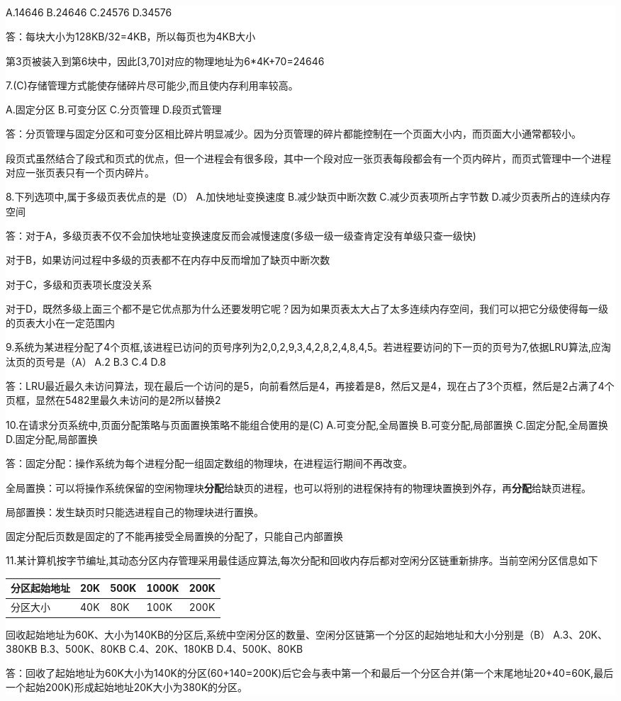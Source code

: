 A.14646	B.24646	C.24576	D.34576

答：每块大小为128KB/32=4KB，所以每页也为4KB大小

第3页被装入到第6块中，因此[3,70]对应的物理地址为6\*4K+70=24646

7.(C)存储管理方式能使存储碎片尽可能少,而且使内存利用率较高。

A.固定分区	B.可变分区	C.分页管理	D.段页式管理

答：分页管理与固定分区和可变分区相比碎片明显减少。因为分页管理的碎片都能控制在一个页面大小内，而页面大小通常都较小。

段页式虽然结合了段式和页式的优点，但一个进程会有很多段，其中一个段对应一张页表每段都会有一个页内碎片，而页式管理中一个进程对应一张页表只有一个页内碎片。

8.下列选项中,属于多级页表优点的是（D）
A.加快地址变换速度
B.减少缺页中断次数
C.减少页表项所占字节数
D.减少页表所占的连续内存空间

答：对于A，多级页表不仅不会加快地址变换速度反而会减慢速度(多级一级一级查肯定没有单级只查一级快)

对于B，如果访问过程中多级的页表都不在内存中反而增加了缺页中断次数

对于C，多级和页表项长度没关系

对于D，既然多级上面三个都不是它优点那为什么还要发明它呢？因为如果页表太大占了太多连续内存空间，我们可以把它分级使得每一级的页表大小在一定范围内

9.系统为某进程分配了4个页框,该进程已访问的页号序列为2,0,2,9,3,4,2,8,2,4,8,4,5。若进程要访问的下一页的页号为7,依据LRU算法,应淘汰页的页号是（A）
A.2	B.3	C.4	D.8

答：LRU最近最久未访问算法，现在最后一个访问的是5，向前看然后是4，再接着是8，然后又是4，现在占了3个页框，然后是2占满了4个页框，显然在5482里最久未访问的是2所以替换2

10.在请求分页系统中,页面分配策略与页面置换策略不能组合使用的是(C)
A.可变分配,全局置换
B.可变分配,局部置换
C.固定分配,全局置换
D.固定分配,局部置换

答：固定分配：操作系统为每个进程分配一组固定数组的物理块，在进程运行期间不再改变。

全局置换：可以将操作系统保留的空闲物理块**分配**给缺页的进程，也可以将别的进程保持有的物理块置换到外存，再**分配**给缺页进程。

局部置换：发生缺页时只能选进程自己的物理块进行置换。

固定分配后页数是固定的了不能再接受全局置换的分配了，只能自己内部置换

11.某计算机按字节编址,其动态分区内存管理采用最佳适应算法,每次分配和回收内存后都对空闲分区链重新排序。当前空闲分区信息如下

| 分区起始地址 | 20K  | 500K | 1000K | 200K |
| ------------ | ---- | ---- | ----- | ---- |
| 分区大小     | 40K  | 80K  | 100K  | 200K |

回收起始地址为60K、大小为140KB的分区后,系统中空闲分区的数量、空闲分区链第一个分区的起始地址和大小分别是（B）
A.3、20K、380KB
B.3、500K、80KB
C.4、20K、180KB
D.4、500K、80KB

答：回收了起始地址为60K大小为140K的分区(60+140=200K)后它会与表中第一个和最后一个分区合并(第一个末尾地址20+40=60K,最后一个起始200K)形成起始地址20K大小为380K的分区。
